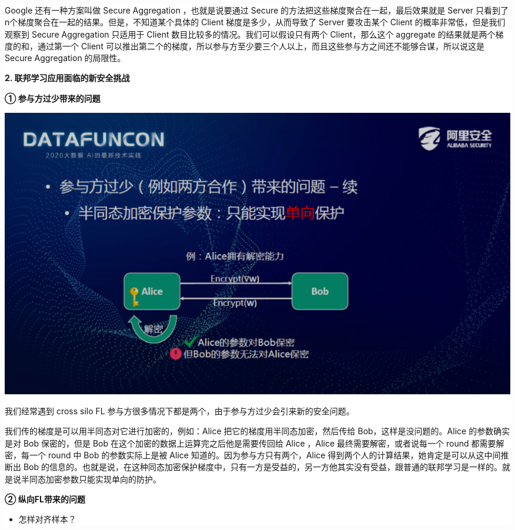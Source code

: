 Google 还有一种方案叫做 Secure Aggregation ，也就是说要通过 Secure 的方法把这些梯度聚合在一起，最后效果就是 Server 只看到了n个梯度聚合在一起的结果。但是，不知道某个具体的 Client 梯度是多少，从而导致了 Server 要攻击某个 Client 的概率非常低，但是我们观察到 Secure Aggregation 只适用于 Client 数目比较多的情况。我们可以假设只有两个 Client，那么这个 aggregate 的结果就是两个梯度的和，通过第一个 Client 可以推出第二个的梯度，所以参与方至少要三个人以上，而且这些参与方之间还不能够合谋，所以说这是 Secure Aggregation 的局限性。

**2. 联邦学习应用面临的新安全挑战**

**① 参与方过少带来的问题**

![image-20220914122956814](img/image-20220914122956814.png)

我们经常遇到 cross silo FL 参与方很多情况下都是两个，由于参与方过少会引来新的安全问题。

我们传的梯度是可以用半同态对它进行加密的，例如：Alice 把它的梯度用半同态加密，然后传给 Bob，这样是没问题的。Alice 的参数确实是对 Bob 保密的，但是 Bob 在这个加密的数据上运算完之后他是需要传回给 Alice ，Alice 最终需要解密，或者说每一个 round 都需要解密，每一个 round 中 Bob 的参数实际上是被 Alice 知道的。因为参与方只有两个，Alice 得到两个人的计算结果，她肯定是可以从这中间推断出 Bob 的信息的。也就是说，在这种同态加密保护梯度中，只有一方是受益的，另一方他其实没有受益，跟普通的联邦学习是一样的。就是说半同态加密参数只能实现单向的防护。

**② 纵向FL带来的问题**

- 怎样对齐样本？

